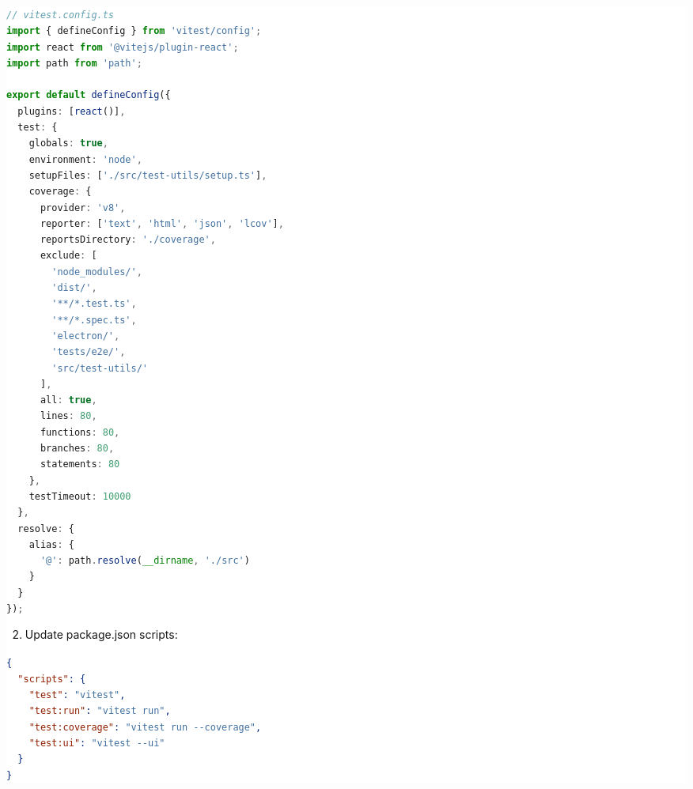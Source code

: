 ```typescript
// vitest.config.ts
import { defineConfig } from 'vitest/config';
import react from '@vitejs/plugin-react';
import path from 'path';

export default defineConfig({
  plugins: [react()],
  test: {
    globals: true,
    environment: 'node',
    setupFiles: ['./src/test-utils/setup.ts'],
    coverage: {
      provider: 'v8',
      reporter: ['text', 'html', 'json', 'lcov'],
      reportsDirectory: './coverage',
      exclude: [
        'node_modules/',
        'dist/',
        '**/*.test.ts',
        '**/*.spec.ts',
        'electron/',
        'tests/e2e/',
        'src/test-utils/'
      ],
      all: true,
      lines: 80,
      functions: 80,
      branches: 80,
      statements: 80
    },
    testTimeout: 10000
  },
  resolve: {
    alias: {
      '@': path.resolve(__dirname, './src')
    }
  }
});
```

2. Update package.json scripts:

```json
{
  "scripts": {
    "test": "vitest",
    "test:run": "vitest run",
    "test:coverage": "vitest run --coverage",
    "test:ui": "vitest --ui"
  }
}
```

